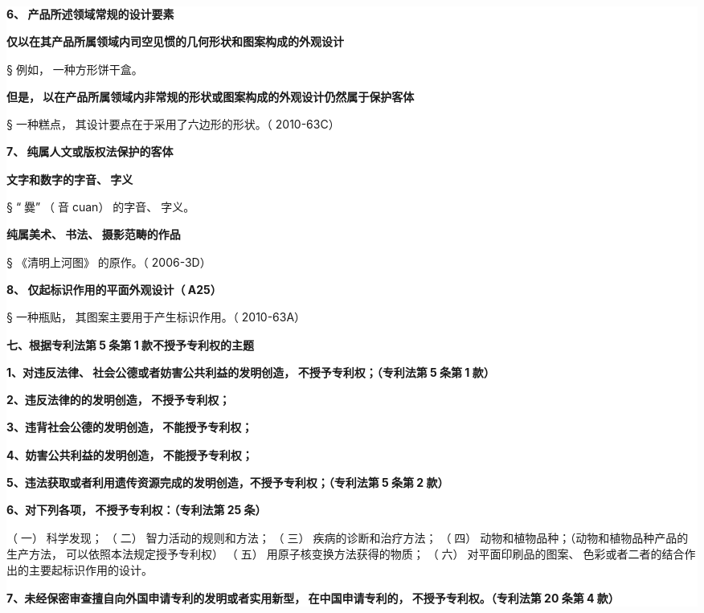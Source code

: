 **6、 产品所述领域常规的设计要素**

**仅以在其产品所属领域内司空见惯的几何形状和图案构成的外观设计**

§ 例如， 一种方形饼干盒。

**但是， 以在产品所属领域内非常规的形状或图案构成的外观设计仍然属于保护客体**

§ 一种糕点， 其设计要点在于采用了六边形的形状。（ 2010-63C）

**7、 纯属人文或版权法保护的客体**

**文字和数字的字音、 字义**

§ “ 爨” （ 音 cuan） 的字音、 字义。

**纯属美术、 书法、 摄影范畴的作品**

§ 《清明上河图》 的原作。（ 2006-3D）

**8、 仅起标识作用的平面外观设计（ A25）**

§ 一种瓶贴， 其图案主要用于产生标识作用。（ 2010-63A）

**七、根据专利法第 5 条第 1 款不授予专利权的主题**

**1、对违反法律、 社会公德或者妨害公共利益的发明创造， 不授予专利权；（专利法第 5 条第 1 款）**

**2、违反法律的的发明创造， 不授予专利权；**

**3、违背社会公德的发明创造， 不能授予专利权；**

**4、妨害公共利益的发明创造， 不能授予专利权；**

**5、违法获取或者利用遗传资源完成的发明创造，不授予专利权；（专利法第 5 条第 2 款）**

**6、对下列各项， 不授予专利权：（专利法第 25 条）**

（ 一） 科学发现；
（ 二） 智力活动的规则和方法；
（ 三） 疾病的诊断和治疗方法；
（ 四） 动物和植物品种；（动物和植物品种产品的生产方法， 可以依照本法规定授予专利权）
（ 五） 用原子核变换方法获得的物质；
（ 六） 对平面印刷品的图案、 色彩或者二者的结合作出的主要起标识作用的设计。

**7、未经保密审查擅自向外国申请专利的发明或者实用新型， 在中国申请专利的， 不授予专利权。（专利法第 20 条第 4 款）**